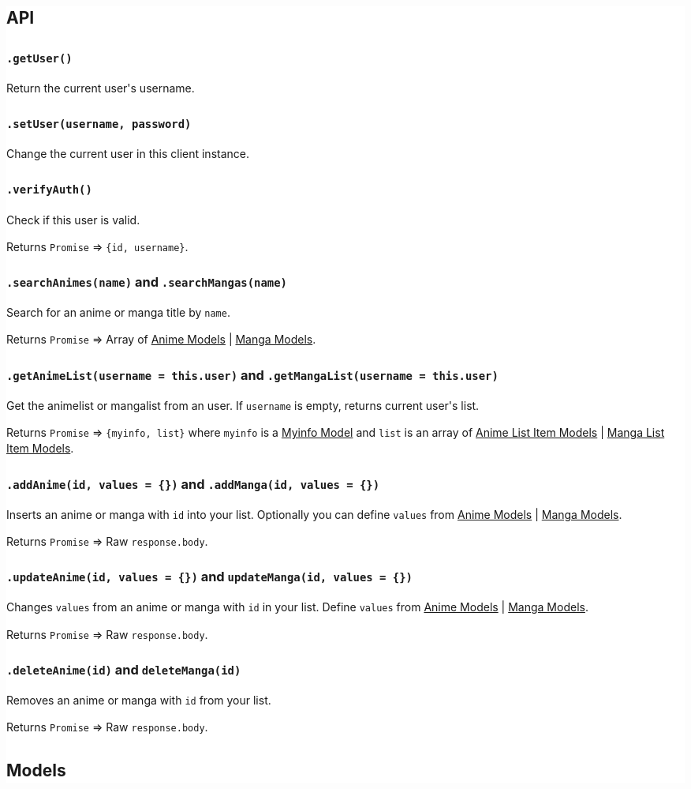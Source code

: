 ## API

### `.getUser()`

Return the current user's username.

### `.setUser(username, password)`

Change the current user in this client instance.

### `.verifyAuth()`

Check if this user is valid.

Returns `Promise` => `{id, username}`.

### `.searchAnimes(name)` and `.searchMangas(name)`

Search for an anime or manga title by `name`.

Returns `Promise` => Array of [Anime Models][anime-model] | [Manga Models][manga-model].

### `.getAnimeList(username = this.user)` and `.getMangaList(username = this.user)`

Get the animelist or mangalist from an user. If `username` is empty, returns current user's list.

Returns `Promise` => `{myinfo, list}` where `myinfo` is a [Myinfo Model][myinfo-model] and `list` is an array of [Anime List Item Models][anime-list-item-model] | [Manga List Item Models][manga-list-item-model].

### `.addAnime(id, values = {})` and `.addManga(id, values = {})`

Inserts an anime or manga with `id` into your list. Optionally you can define `values` from [Anime Models][anime-model] | [Manga Models][manga-model].

Returns `Promise` => Raw `response.body`.

### `.updateAnime(id, values = {})` and `updateManga(id, values = {})`

Changes `values` from an anime or manga with `id` in your list. Define `values` from [Anime Models][anime-model] | [Manga Models][manga-model].

Returns `Promise` => Raw `response.body`.

### `.deleteAnime(id)` and `deleteManga(id)`

Removes an anime or manga with `id` from your list.

Returns `Promise` => Raw `response.body`.

## Models


[myinfo-model]: #myinfo-model
[anime-model]: #anime-model
[manga-model]: #manga-model
[anime-list-item-model]: #anime-list-item-model
[manga-list-item-model]: #manga-list-item-model